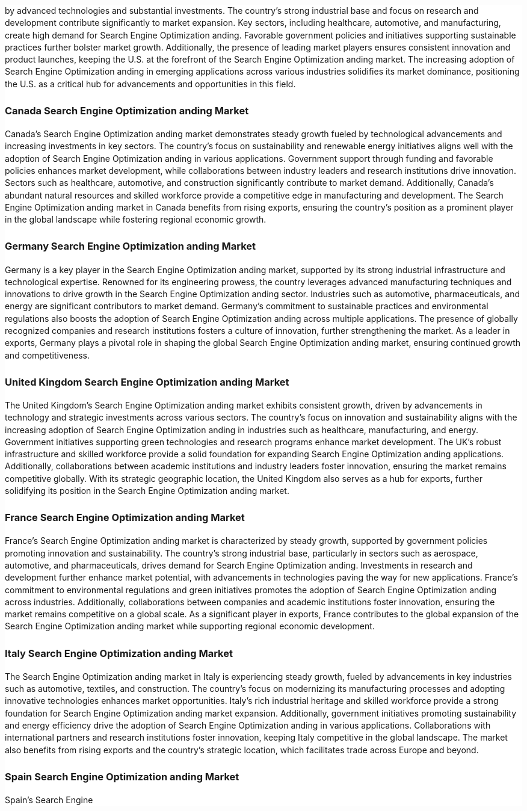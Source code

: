 by advanced technologies and substantial investments. The country&rsquo;s strong industrial base and focus on research and development contribute significantly to market expansion. Key sectors, including healthcare, automotive, and manufacturing, create high demand for Search Engine Optimization anding. Favorable government policies and initiatives supporting sustainable practices further bolster market growth. Additionally, the presence of leading market players ensures consistent innovation and product launches, keeping the U.S. at the forefront of the Search Engine Optimization anding market. The increasing adoption of Search Engine Optimization anding in emerging applications across various industries solidifies its market dominance, positioning the U.S. as a critical hub for advancements and opportunities in this field.</p><h3>Canada Search Engine Optimization anding Market</h3><p>Canada&rsquo;s Search Engine Optimization anding market demonstrates steady growth fueled by technological advancements and increasing investments in key sectors. The country&rsquo;s focus on sustainability and renewable energy initiatives aligns well with the adoption of Search Engine Optimization anding in various applications. Government support through funding and favorable policies enhances market development, while collaborations between industry leaders and research institutions drive innovation. Sectors such as healthcare, automotive, and construction significantly contribute to market demand. Additionally, Canada&rsquo;s abundant natural resources and skilled workforce provide a competitive edge in manufacturing and development. The Search Engine Optimization anding market in Canada benefits from rising exports, ensuring the country&rsquo;s position as a prominent player in the global landscape while fostering regional economic growth.</p><h3>Germany Search Engine Optimization anding Market</h3><p>Germany is a key player in the Search Engine Optimization anding market, supported by its strong industrial infrastructure and technological expertise. Renowned for its engineering prowess, the country leverages advanced manufacturing techniques and innovations to drive growth in the Search Engine Optimization anding sector. Industries such as automotive, pharmaceuticals, and energy are significant contributors to market demand. Germany&rsquo;s commitment to sustainable practices and environmental regulations also boosts the adoption of Search Engine Optimization anding across multiple applications. The presence of globally recognized companies and research institutions fosters a culture of innovation, further strengthening the market. As a leader in exports, Germany plays a pivotal role in shaping the global Search Engine Optimization anding market, ensuring continued growth and competitiveness.</p><h3>United Kingdom Search Engine Optimization anding Market</h3><p>The United Kingdom&rsquo;s Search Engine Optimization anding market exhibits consistent growth, driven by advancements in technology and strategic investments across various sectors. The country&rsquo;s focus on innovation and sustainability aligns with the increasing adoption of Search Engine Optimization anding in industries such as healthcare, manufacturing, and energy. Government initiatives supporting green technologies and research programs enhance market development. The UK&rsquo;s robust infrastructure and skilled workforce provide a solid foundation for expanding Search Engine Optimization anding applications. Additionally, collaborations between academic institutions and industry leaders foster innovation, ensuring the market remains competitive globally. With its strategic geographic location, the United Kingdom also serves as a hub for exports, further solidifying its position in the Search Engine Optimization anding market.</p><h3>France Search Engine Optimization anding Market</h3><p>France&rsquo;s Search Engine Optimization anding market is characterized by steady growth, supported by government policies promoting innovation and sustainability. The country&rsquo;s strong industrial base, particularly in sectors such as aerospace, automotive, and pharmaceuticals, drives demand for Search Engine Optimization anding. Investments in research and development further enhance market potential, with advancements in technologies paving the way for new applications. France&rsquo;s commitment to environmental regulations and green initiatives promotes the adoption of Search Engine Optimization anding across industries. Additionally, collaborations between companies and academic institutions foster innovation, ensuring the market remains competitive on a global scale. As a significant player in exports, France contributes to the global expansion of the Search Engine Optimization anding market while supporting regional economic development.</p><h3>Italy Search Engine Optimization anding Market</h3><p>The Search Engine Optimization anding market in Italy is experiencing steady growth, fueled by advancements in key industries such as automotive, textiles, and construction. The country&rsquo;s focus on modernizing its manufacturing processes and adopting innovative technologies enhances market opportunities. Italy&rsquo;s rich industrial heritage and skilled workforce provide a strong foundation for Search Engine Optimization anding market expansion. Additionally, government initiatives promoting sustainability and energy efficiency drive the adoption of Search Engine Optimization anding in various applications. Collaborations with international partners and research institutions foster innovation, keeping Italy competitive in the global landscape. The market also benefits from rising exports and the country&rsquo;s strategic location, which facilitates trade across Europe and beyond.</p><h3>Spain Search Engine Optimization anding Market</h3><p>Spain&rsquo;s Search Engine